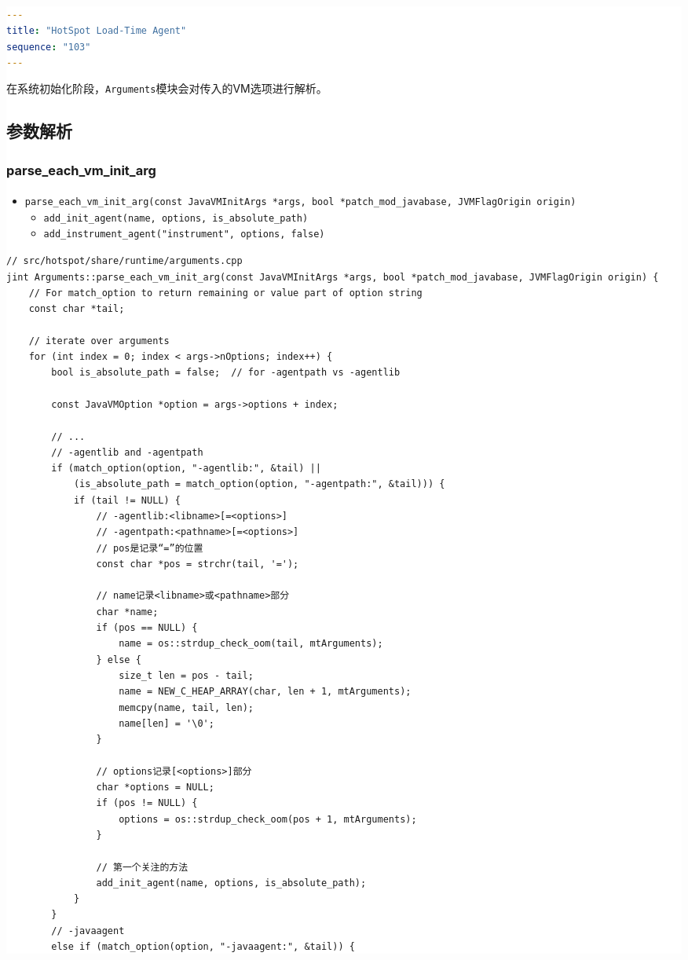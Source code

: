 ```yaml
---
title: "HotSpot Load-Time Agent"
sequence: "103"
---
```


在系统初始化阶段，`Arguments`模块会对传入的VM选项进行解析。

## 参数解析

### parse_each_vm_init_arg

- `parse_each_vm_init_arg(const JavaVMInitArgs *args, bool *patch_mod_javabase, JVMFlagOrigin origin)`
  - `add_init_agent(name, options, is_absolute_path)`
  - `add_instrument_agent("instrument", options, false)`

```text
// src/hotspot/share/runtime/arguments.cpp
jint Arguments::parse_each_vm_init_arg(const JavaVMInitArgs *args, bool *patch_mod_javabase, JVMFlagOrigin origin) {
    // For match_option to return remaining or value part of option string
    const char *tail;

    // iterate over arguments
    for (int index = 0; index < args->nOptions; index++) {
        bool is_absolute_path = false;  // for -agentpath vs -agentlib

        const JavaVMOption *option = args->options + index;

        // ...
        // -agentlib and -agentpath
        if (match_option(option, "-agentlib:", &tail) ||
            (is_absolute_path = match_option(option, "-agentpath:", &tail))) {
            if (tail != NULL) {
                // -agentlib:<libname>[=<options>]
                // -agentpath:<pathname>[=<options>]
                // pos是记录“=”的位置
                const char *pos = strchr(tail, '=');

                // name记录<libname>或<pathname>部分
                char *name;
                if (pos == NULL) {
                    name = os::strdup_check_oom(tail, mtArguments);
                } else {
                    size_t len = pos - tail;
                    name = NEW_C_HEAP_ARRAY(char, len + 1, mtArguments);
                    memcpy(name, tail, len);
                    name[len] = '\0';
                }

                // options记录[<options>]部分
                char *options = NULL;
                if (pos != NULL) {
                    options = os::strdup_check_oom(pos + 1, mtArguments);
                }

                // 第一个关注的方法
                add_init_agent(name, options, is_absolute_path);
            }
        }
        // -javaagent
        else if (match_option(option, "-javaagent:", &tail)) {
```